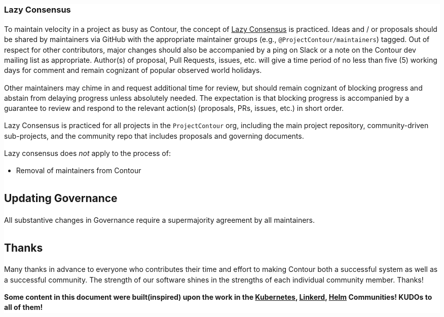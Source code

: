 ### Lazy Consensus

To maintain velocity in a project as busy as Contour, the concept of [Lazy
Consensus](http://en.osswiki.info/concepts/lazy_consensus) is practiced. Ideas
and / or proposals should be shared by maintainers via
GitHub with the appropriate maintainer groups (e.g.,
`@ProjectContour/maintainers`) tagged. Out of respect for other contributors,
major changes should also be accompanied by a ping on Slack or a note on the
Contour dev mailing list as appropriate. Author(s) of proposal, Pull Requests,
issues, etc.  will give a time period of no less than five (5) working days for
comment and remain cognizant of popular observed world holidays.

Other maintainers may chime in and request additional time for review, but
should remain cognizant of blocking progress and abstain from delaying
progress unless absolutely needed. The expectation is that blocking progress
is accompanied by a guarantee to review and respond to the relevant action(s)
(proposals, PRs, issues, etc.) in short order.

Lazy Consensus is practiced for all projects in the `ProjectContour` org, including
the main project repository, community-driven sub-projects, and the community
repo that includes proposals and governing documents.

Lazy consensus does _not_ apply to the process of:

* Removal of maintainers from Contour

## Updating Governance

All substantive changes in Governance require a supermajority agreement by all maintainers.


## Thanks

Many thanks in advance to everyone who contributes their time and effort to making Contour both a successful system as well as a successful community. The strength of our software shines in the strengths of each individual community member.
Thanks!

**Some content in this document were built(inspired) upon the work in the [Kubernetes](https://github.com/kubernetes/community), [Linkerd](https://github.com/linkerd/linkerd2/blob/main/GOVERNANCE.md), [Helm](https://github.com/helm/community/blob/main/governance) Communities! KUDOs to all of them!**